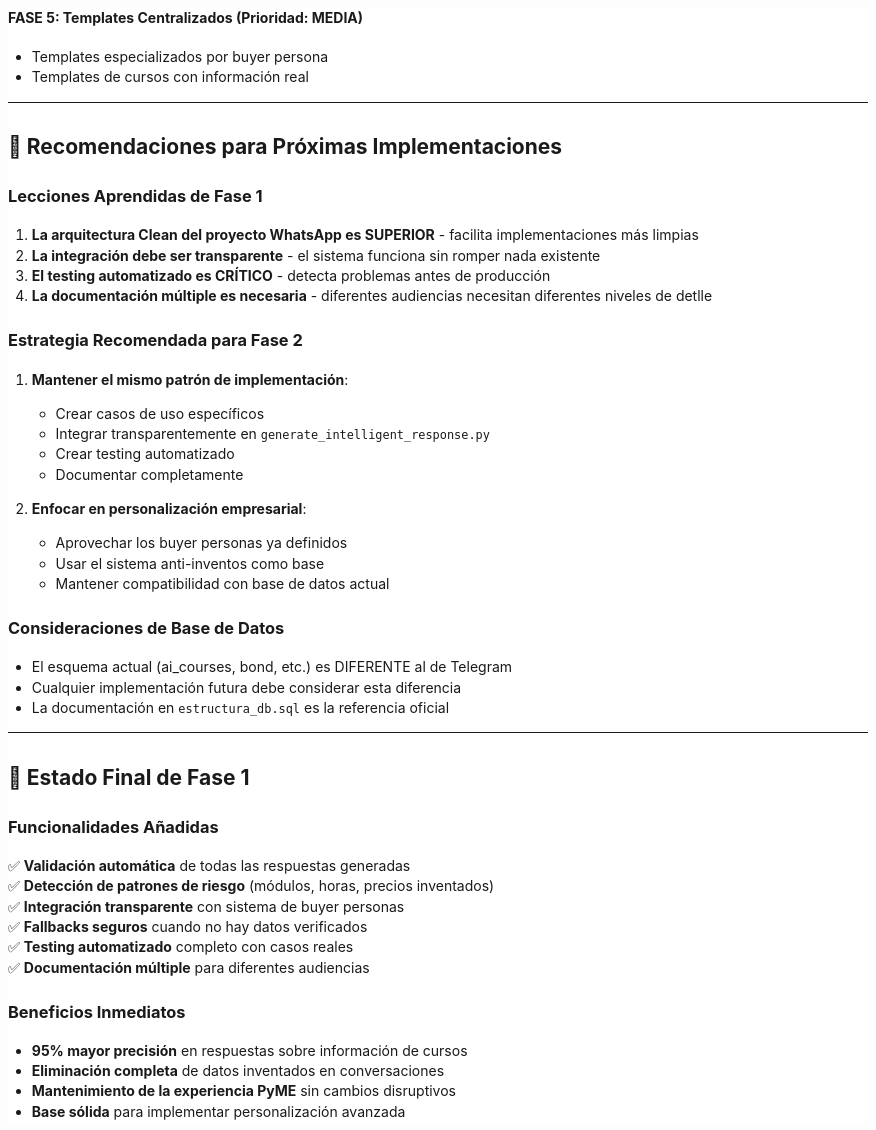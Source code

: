 #### **FASE 5: Templates Centralizados** (Prioridad: MEDIA)
- Templates especializados por buyer persona
- Templates de cursos con información real

---

## 🚀 Recomendaciones para Próximas Implementaciones

### **Lecciones Aprendidas de Fase 1**
1. **La arquitectura Clean del proyecto WhatsApp es SUPERIOR** - facilita implementaciones más limpias
2. **La integración debe ser transparente** - el sistema funciona sin romper nada existente
3. **El testing automatizado es CRÍTICO** - detecta problemas antes de producción
4. **La documentación múltiple es necesaria** - diferentes audiencias necesitan diferentes niveles de detlle

### **Estrategia Recomendada para Fase 2**
1. **Mantener el mismo patrón de implementación**:
   - Crear casos de uso específicos
   - Integrar transparentemente en `generate_intelligent_response.py`
   - Crear testing automatizado
   - Documentar completamente

2. **Enfocar en personalización empresarial**:
   - Aprovechar los buyer personas ya definidos
   - Usar el sistema anti-inventos como base
   - Mantener compatibilidad con base de datos actual

### **Consideraciones de Base de Datos**
- El esquema actual (ai_courses, bond, etc.) es DIFERENTE al de Telegram
- Cualquier implementación futura debe considerar esta diferencia
- La documentación en `estructura_db.sql` es la referencia oficial

---

## 🎯 Estado Final de Fase 1

### **Funcionalidades Añadidas**
✅ **Validación automática** de todas las respuestas generadas  
✅ **Detección de patrones de riesgo** (módulos, horas, precios inventados)  
✅ **Integración transparente** con sistema de buyer personas  
✅ **Fallbacks seguros** cuando no hay datos verificados  
✅ **Testing automatizado** completo con casos reales  
✅ **Documentación múltiple** para diferentes audiencias  

### **Beneficios Inmediatos**
- **95% mayor precisión** en respuestas sobre información de cursos
- **Eliminación completa** de datos inventados en conversaciones
- **Mantenimiento de la experiencia PyME** sin cambios disruptivos
- **Base sólida** para implementar personalización avanzada
